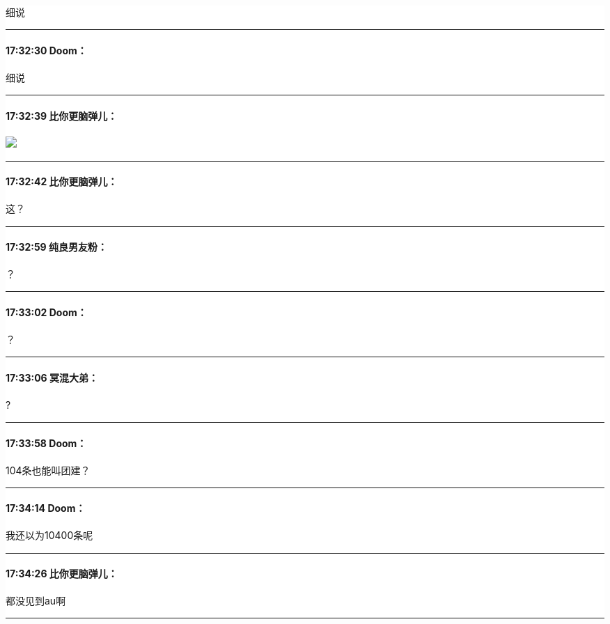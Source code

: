 细说

*****

#### 17:32:30  Doom：

细说

*****

#### 17:32:39  比你更脑弹儿：

![](http://gchat.qpic.cn/gchatpic_new/1035154062/614391357-2331270858-D1553FB7F6E4DD858512305228FE5175/0?term=2")

*****

#### 17:32:42  比你更脑弹儿：

这？

*****

#### 17:32:59  纯良男友粉：

？

*****

#### 17:33:02  Doom：

？

*****

#### 17:33:06  冥混大弟：

?

*****

#### 17:33:58  Doom：

104条也能叫团建？

*****

#### 17:34:14  Doom：

我还以为10400条呢

*****

#### 17:34:26  比你更脑弹儿：

都没见到au啊

*****
